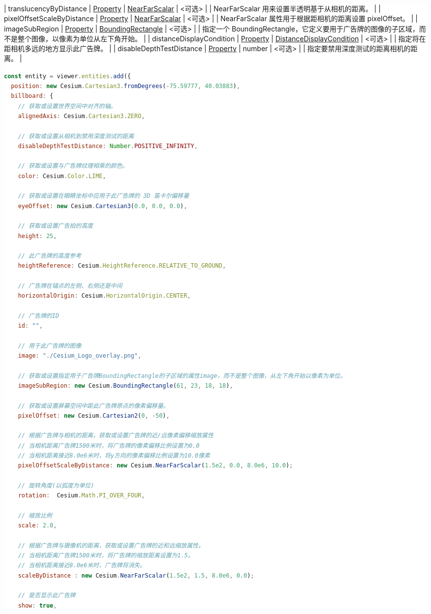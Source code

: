 | translucencyByDistance     | [Property](https://staven630.github.io/cesium-doc-zh/Property.html) \| [NearFarScalar](https://staven630.github.io/cesium-doc-zh/NearFarScalar.html)                       | <可选>   |                         | NearFarScalar 用来设置半透明基于从相机的距离。                                                           |
| pixelOffsetScaleByDistance | [Property](https://staven630.github.io/cesium-doc-zh/Property.html) \| [NearFarScalar](https://staven630.github.io/cesium-doc-zh/NearFarScalar.html)                       | <可选>   |                         | NearFarScalar 属性用于根据距相机的距离设置 pixelOffset。                                                 |
| imageSubRegion             | [Property](https://staven630.github.io/cesium-doc-zh/Property.html) \| [BoundingRectangle](https://staven630.github.io/cesium-doc-zh/BoundingRectangle.html)               | <可选>   |                         | 指定一个 BoundingRectangle，它定义要用于广告牌的图像的子区域，而不是整个图像，以像素为单位从左下角开始。 |
| distanceDisplayCondition   | [Property](https://staven630.github.io/cesium-doc-zh/Property.html) \| [DistanceDisplayCondition](https://staven630.github.io/cesium-doc-zh/DistanceDisplayCondition.html) | <可选>   |                         | 指定将在距相机多远的地方显示此广告牌。                                                                   |
| disableDepthTestDistance   | [Property](https://staven630.github.io/cesium-doc-zh/Property.html) \| number                                                                                              | <可选>   |                         | 指定要禁用深度测试的距离相机的距离。                                                                     |

```js
const entity = viewer.entities.add({
  position: new Cesium.Cartesian3.fromDegrees(-75.59777, 40.03883),
  billboard: {
    // 获取或设置世界空间中对齐的轴。
    alignedAxis: Cesium.Cartesian3.ZERO,

    // 获取或设置从相机到禁用深度测试的距离
    disableDepthTestDistance: Number.POSITIVE_INFINITY,

    // 获取或设置与广告牌纹理相乘的颜色。
    color: Cesium.Color.LIME,

    // 获取或设置在眼睛坐标中应用于此广告牌的 3D 笛卡尔偏移量
    eyeOffset: new Cesium.Cartesian3(0.0, 0.0, 0.0),

    // 获取或设置广告拍的高度
    height: 25,

    // 此广告牌的高度参考
    heightReference: Cesium.HeightReference.RELATIVE_TO_GROUND,

    // 广告牌在锚点的左侧、右侧还是中间
    horizontalOrigin: Cesium.HorizontalOrigin.CENTER,

    // 广告牌的ID
    id: "",

    // 用于此广告牌的图像
    image: "./Cesium_Logo_overlay.png",

    // 获取或设置指定用于广告牌BoundingRectangle的子区域的属性image，而不是整个图像，从左下角开始以像素为单位。
    imageSubRegion: new Cesium.BoundingRectangle(61, 23, 18, 18),

    // 获取或设置屏幕空间中距此广告牌原点的像素偏移量。
    pixelOffset: new Cesium.Cartesian2(0, -50),

    // 根据广告牌与相机的距离，获取或设置广告牌的近/远像素偏移缩放属性
    // 当相机距离广告牌1500米时，将广告牌的像素偏移比例设置为0.0
    // 当相机距离接近8.0e6米时，将y方向的像素偏移比例设置为10.0像素
    pixelOffsetScaleByDistance: new Cesium.NearFarScalar(1.5e2, 0.0, 8.0e6, 10.0);

    // 旋转角度(以弧度为单位)
    rotation:  Cesium.Math.PI_OVER_FOUR,

    // 缩放比例
    scale: 2.0,

    // 根据广告牌与摄像机的距离，获取或设置广告牌的近和远缩放属性。
    // 当相机距离广告牌1500米时，将广告牌的缩放距离设置为1.5。
    // 当相机距离接近8.0e6米时，广告牌将消失。
    scaleByDistance : new Cesium.NearFarScalar(1.5e2, 1.5, 8.0e6, 0.0);

    // 是否显示此广告牌
    show: true,
```